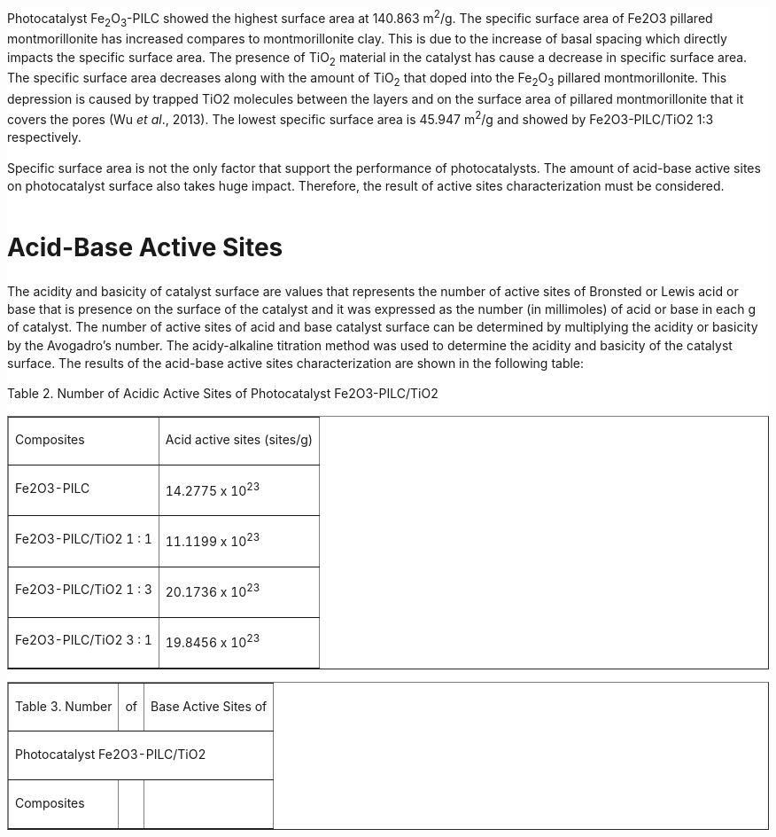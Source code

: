 <p><span class="font3">Photocatalyst Fe<sub>2</sub>O<sub>3</sub>-PILC showed the highest surface area at 140.863 m<sup>2</sup>/g. The specific surface area of Fe</span><span class="font0">2</span><span class="font3">O</span><span class="font0">3 </span><span class="font3">pillared montmorillonite has increased compares to montmorillonite clay. This is due to the increase of basal spacing which directly impacts the specific surface area. The presence of TiO<sub>2</sub> material in the catalyst has cause a decrease in specific surface area. The specific surface area decreases along with the amount of TiO<sub>2</sub> that doped into the Fe<sub>2</sub>O<sub>3</sub> pillared montmorillonite. This depression is caused by trapped TiO</span><span class="font0">2 </span><span class="font3">molecules between the layers and on the surface area of pillared montmorillonite that it covers the pores (Wu </span><span class="font3" style="font-style:italic;">et al</span><span class="font3">., 2013). The lowest specific surface area is 45.947 m<sup>2</sup>/g and showed by Fe</span><span class="font0">2</span><span class="font3">O</span><span class="font0">3</span><span class="font3">-PILC/TiO</span><span class="font0">2 </span><span class="font3">1:3 respectively.</span></p>
<p><span class="font3">Specific surface area is not the only factor that support the performance of photocatalysts. The amount of acid-base active sites on photocatalyst surface also takes huge impact. Therefore, the result of active sites characterization must be considered.</span></p>
<h1><a name="bookmark22"></a><span class="font3" style="font-weight:bold;"><a name="bookmark23"></a>Acid-Base Active Sites</span></h1>
<p><span class="font3">The acidity and basicity of catalyst surface are values that represents the number of active sites of Bronsted or Lewis acid or base that is presence on the surface of the catalyst and it was expressed as the number (in millimoles) of acid or base in each g of catalyst. The number of active sites of acid and base catalyst surface can be determined by multiplying the acidity or basicity by the Avogadro’s number. The acidy-alkaline titration method was used to determine the acidity and basicity of the catalyst surface. The results of the acid-base active sites characterization are shown in the following table:</span></p>
<p><span class="font3">Table 2. Number of Acidic Active Sites of Photocatalyst Fe</span><span class="font0">2</span><span class="font3">O</span><span class="font0">3</span><span class="font3">-PILC/TiO</span><span class="font0">2</span></p>
<table border="1">
<tr><td style="vertical-align:middle;">
<p><span class="font2">Composites</span></p></td><td style="vertical-align:bottom;">
<p><span class="font2">Acid active sites (sites/g)</span></p></td></tr>
<tr><td style="vertical-align:top;">
<p><span class="font2">Fe</span><span class="font0">2</span><span class="font2">O</span><span class="font0">3</span><span class="font2">-PILC</span></p></td><td style="vertical-align:top;">
<p><span class="font2">14.2775 x 10<sup>23</sup></span></p></td></tr>
<tr><td style="vertical-align:top;">
<p><span class="font2">Fe</span><span class="font0">2</span><span class="font2">O</span><span class="font0">3</span><span class="font2">-PILC/TiO</span><span class="font0">2 </span><span class="font2">1 : 1</span></p></td><td style="vertical-align:top;">
<p><span class="font2">11.1199 x 10<sup>23</sup></span></p></td></tr>
<tr><td style="vertical-align:top;">
<p><span class="font2">Fe</span><span class="font0">2</span><span class="font2">O</span><span class="font0">3</span><span class="font2">-PILC/TiO</span><span class="font0">2 </span><span class="font2">1 : 3</span></p></td><td style="vertical-align:top;">
<p><span class="font2">20.1736 x 10<sup>23</sup></span></p></td></tr>
<tr><td style="vertical-align:top;">
<p><span class="font2">Fe</span><span class="font0">2</span><span class="font2">O</span><span class="font0">3</span><span class="font2">-PILC/TiO</span><span class="font0">2 </span><span class="font2">3 : 1</span></p></td><td style="vertical-align:top;">
<p><span class="font2">19.8456 x 10<sup>23</sup></span></p></td></tr>
</table>
<table border="1">
<tr><td style="vertical-align:top;">
<p><span class="font3">Table 3. Number</span></p></td><td style="vertical-align:top;">
<p><span class="font3">of</span></p></td><td style="vertical-align:top;">
<p><span class="font3">Base Active Sites of</span></p></td></tr>
<tr><td colspan="3" style="vertical-align:bottom;">
<p><span class="font3">Photocatalyst Fe</span><span class="font0">2</span><span class="font3">O</span><span class="font0">3</span><span class="font3">-PILC/TiO</span><span class="font0">2</span></p></td></tr>
<tr><td style="vertical-align:middle;">
<p><span class="font2">Composites</span></p></td><td style="vertical-align:top;"></td><td style="vertical-align:bottom;">